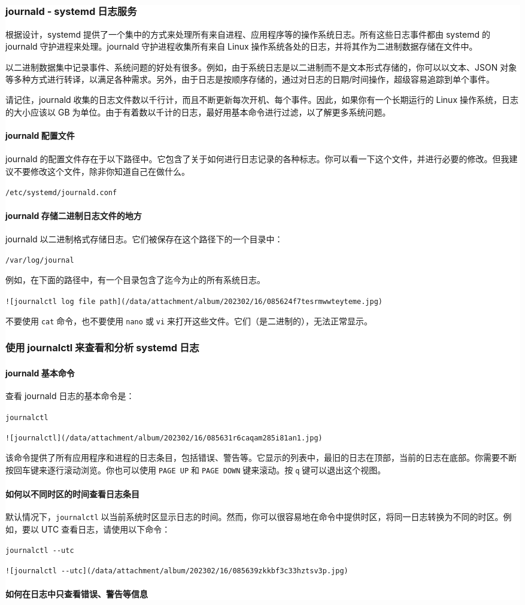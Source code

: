 ### journald - systemd 日志服务

根据设计，systemd 提供了一个集中的方式来处理所有来自进程、应用程序等的操作系统日志。所有这些日志事件都由 systemd 的 journald 守护进程来处理。journald 守护进程收集所有来自 Linux 操作系统各处的日志，并将其作为二进制数据存储在文件中。

以二进制数据集中记录事件、系统问题的好处有很多。例如，由于系统日志是以二进制而不是文本形式存储的，你可以以文本、JSON 对象等多种方式进行转译，以满足各种需求。另外，由于日志是按顺序存储的，通过对日志的日期/时间操作，超级容易追踪到单个事件。

请记住，journald 收集的日志文件数以千行计，而且不断更新每次开机、每个事件。因此，如果你有一个长期运行的 Linux 操作系统，日志的大小应该以 GB 为单位。由于有着数以千计的日志，最好用基本命令进行过滤，以了解更多系统问题。

#### journald 配置文件

journald 的配置文件存在于以下路径中。它包含了关于如何进行日志记录的各种标志。你可以看一下这个文件，并进行必要的修改。但我建议不要修改这个文件，除非你知道自己在做什么。

```shell
/etc/systemd/journald.conf
```

#### journald 存储二进制日志文件的地方

journald 以二进制格式存储日志。它们被保存在这个路径下的一个目录中：

```shell
/var/log/journal
```

例如，在下面的路径中，有一个目录包含了迄今为止的所有系统日志。

`![journalctl log file path](/data/attachment/album/202302/16/085624f7tesrmwwteyteme.jpg)`

不要使用 `cat` 命令，也不要使用 `nano` 或 `vi` 来打开这些文件。它们（是二进制的），无法正常显示。

### 使用 journalctl 来查看和分析 systemd 日志

#### journald 基本命令

查看 journald 日志的基本命令是：

```shell
journalctl
```

`![journalctl](/data/attachment/album/202302/16/085631r6caqam285i81an1.jpg)`

该命令提供了所有应用程序和进程的日志条目，包括错误、警告等。它显示的列表中，最旧的日志在顶部，当前的日志在底部。你需要不断按回车键来逐行滚动浏览。你也可以使用 `PAGE UP` 和 `PAGE DOWN` 键来滚动。按 `q` 键可以退出这个视图。

#### 如何以不同时区的时间查看日志条目

默认情况下，`journalctl` 以当前系统时区显示日志的时间。然而，你可以很容易地在命令中提供时区，将同一日志转换为不同的时区。例如，要以 UTC 查看日志，请使用以下命令：

```shell
journalctl --utc
```

`![journalctl --utc](/data/attachment/album/202302/16/085639zkkbf3c33hztsv3p.jpg)`

#### 如何在日志中只查看错误、警告等信息
